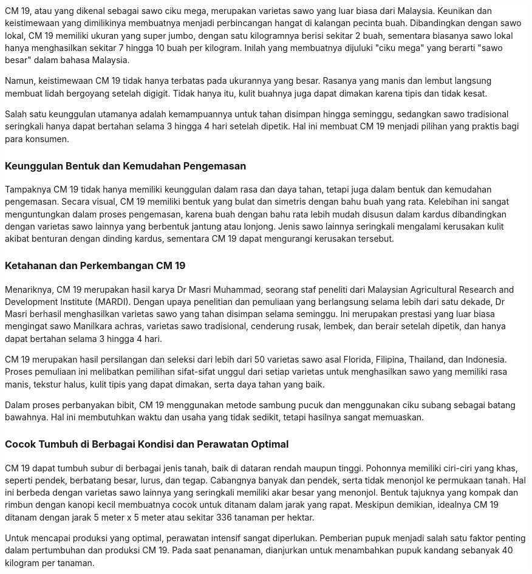 CM 19, atau yang dikenal sebagai sawo ciku mega, merupakan varietas sawo yang luar biasa dari Malaysia. Keunikan dan keistimewaan yang dimilikinya membuatnya menjadi perbincangan hangat di kalangan pecinta buah. Dibandingkan dengan sawo lokal, CM 19 memiliki ukuran yang super jumbo, dengan satu kilogramnya berisi sekitar 2 buah, sementara biasanya sawo lokal hanya menghasilkan sekitar 7 hingga 10 buah per kilogram. Inilah yang membuatnya dijuluki "ciku mega" yang berarti "sawo besar" dalam bahasa Malaysia.

Namun, keistimewaan CM 19 tidak hanya terbatas pada ukurannya yang besar. Rasanya yang manis dan lembut langsung membuat lidah bergoyang setelah digigit. Tidak hanya itu, kulit buahnya juga dapat dimakan karena tipis dan tidak kesat.

Salah satu keunggulan utamanya adalah kemampuannya untuk tahan disimpan hingga seminggu, sedangkan sawo tradisional seringkali hanya dapat bertahan selama 3 hingga 4 hari setelah dipetik. Hal ini membuat CM 19 menjadi pilihan yang praktis bagi para konsumen.

### Keunggulan Bentuk dan Kemudahan Pengemasan

Tampaknya CM 19 tidak hanya memiliki keunggulan dalam rasa dan daya tahan, tetapi juga dalam bentuk dan kemudahan pengemasan. Secara visual, CM 19 memiliki bentuk yang bulat dan simetris dengan bahu buah yang rata. Kelebihan ini sangat menguntungkan dalam proses pengemasan, karena buah dengan bahu rata lebih mudah disusun dalam kardus dibandingkan dengan varietas sawo lainnya yang berbentuk jantung atau lonjong. Jenis sawo lainnya seringkali mengalami kerusakan kulit akibat benturan dengan dinding kardus, sementara CM 19 dapat mengurangi kerusakan tersebut.

### Ketahanan dan Perkembangan CM 19

Menariknya, CM 19 merupakan hasil karya Dr Masri Muhammad, seorang staf peneliti dari Malaysian Agricultural Research and Development Institute (MARDI). Dengan upaya penelitian dan pemuliaan yang berlangsung selama lebih dari satu dekade, Dr Masri berhasil menghasilkan varietas sawo yang tahan disimpan selama seminggu. Ini merupakan prestasi yang luar biasa mengingat sawo Manilkara achras, varietas sawo tradisional, cenderung rusak, lembek, dan berair setelah dipetik, dan hanya dapat bertahan selama 3 hingga 4 hari.

CM 19 merupakan hasil persilangan dan seleksi dari lebih dari 50 varietas sawo asal Florida, Filipina, Thailand, dan Indonesia. Proses pemuliaan ini melibatkan pemilihan sifat-sifat unggul dari setiap varietas untuk menghasilkan sawo yang memiliki rasa manis, tekstur halus, kulit tipis yang dapat dimakan, serta daya tahan yang baik.

Dalam proses perbanyakan bibit, CM 19 menggunakan metode sambung pucuk dan menggunakan ciku subang sebagai batang bawahnya. Hal ini membutuhkan waktu dan usaha yang tidak sedikit, tetapi hasilnya sangat memuaskan.

### Cocok Tumbuh di Berbagai Kondisi dan Perawatan Optimal

CM 19 dapat tumbuh subur di berbagai jenis tanah, baik di dataran rendah maupun tinggi. Pohonnya memiliki ciri-ciri yang khas, seperti pendek, berbatang besar, lurus, dan tegap. Cabangnya banyak dan pendek, serta tidak menonjol ke permukaan tanah. Hal ini berbeda dengan varietas sawo lainnya yang seringkali memiliki akar besar yang menonjol. Bentuk tajuknya yang kompak dan rimbun dengan kanopi kecil membuatnya cocok untuk ditanam dalam jarak yang rapat. Meskipun demikian, idealnya CM 19 ditanam dengan jarak 5 meter x 5 meter atau sekitar 336 tanaman per hektar.

Untuk mencapai produksi yang optimal, perawatan intensif sangat diperlukan. Pemberian pupuk menjadi salah satu faktor penting dalam pertumbuhan dan produksi CM 19. Pada saat penanaman, dianjurkan untuk menambahkan pupuk kandang sebanyak 40 kilogram per tanaman.
